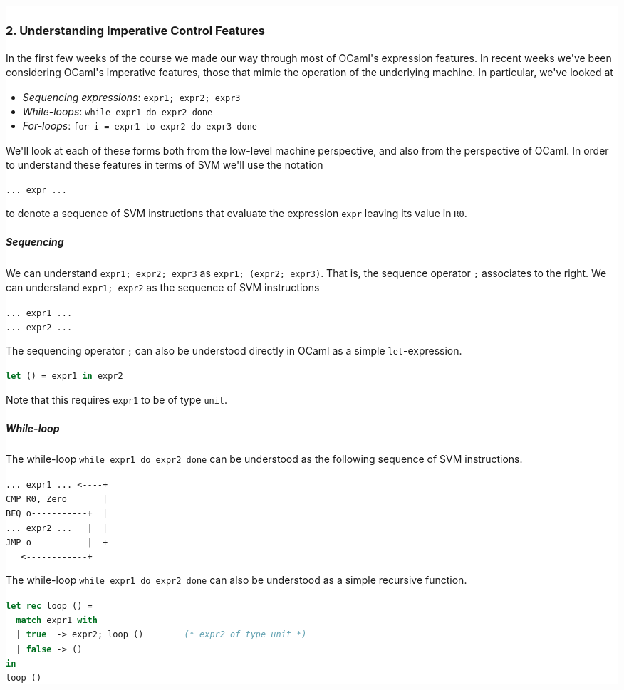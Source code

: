 

---

### 2. Understanding Imperative Control Features

In the first few weeks of the course we made our way through most of OCaml's expression features. In recent weeks we've been considering OCaml's imperative features, those that mimic the operation of the underlying machine. In particular, we've looked at

+ *Sequencing expressions*: `expr1; expr2; expr3`
+ *While-loops*: ```while expr1 do expr2 done```
+ *For-loops*: ```for i = expr1 to expr2 do expr3 done```

We'll look at each of these forms both from the low-level machine perspective, and also from the perspective of OCaml. In order to understand these features in terms of SVM we'll use the notation

```
... expr ...
```

to denote a sequence of SVM instructions that evaluate the expression `expr` leaving its value in `R0`.

##### Sequencing

We can understand `expr1; expr2; expr3` as `expr1; (expr2; expr3)`. That is, the sequence operator `;` associates to the right. We can understand `expr1; expr2` as the sequence of SVM instructions

```
... expr1 ...
... expr2 ...
```

The sequencing operator `;` can also be understood directly in OCaml as a simple `let`-expression.

```ocaml
let () = expr1 in expr2
```

Note that this requires `expr1` to be of type `unit`.

##### While-loop

The while-loop `while expr1 do expr2 done` can be understood as the following sequence of SVM instructions.

```
... expr1 ... <----+
CMP R0, Zero       |
BEQ o-----------+  |
... expr2 ...   |  |
JMP o-----------|--+
   <------------+
```

The while-loop `while expr1 do expr2 done` can also be understood as a simple recursive function.

```ocaml
let rec loop () =
  match expr1 with
  | true  -> expr2; loop ()        (* expr2 of type unit *)
  | false -> ()
in
loop ()
```
